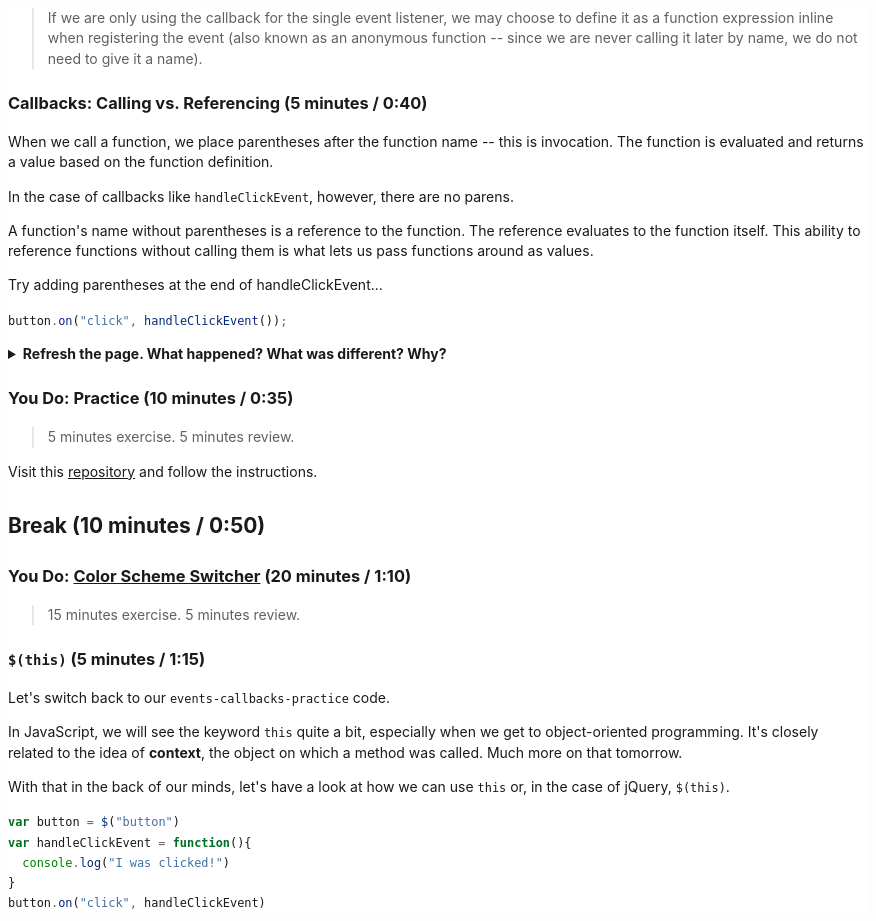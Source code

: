 > If we are only using the callback for the single event listener, we may choose to define it as a function expression inline when registering the event (also known as an anonymous function -- since we are never calling it later by name, we do not need to give it a name).

### Callbacks: Calling vs. Referencing (5 minutes / 0:40)

When we call a function, we place parentheses after the function name -- this is invocation. The function is evaluated and returns a value based on the function definition.

In the case of callbacks like `handleClickEvent`, however, there are no parens.

A function's name without parentheses is a reference to the function. The reference evaluates to the function itself. This ability to reference functions without calling them is what lets us pass functions around as values.

Try adding parentheses at the end of handleClickEvent...

```js
button.on("click", handleClickEvent());
```

<details><summary><strong>Refresh the page. What happened? What was different? Why?</strong></summary></details>

### You Do: Practice (10 minutes / 0:35)

> 5 minutes exercise. 5 minutes review.

Visit this [repository](https://git.generalassemb.ly/ga-wdi-exercises/event-listener-practice) and follow the instructions.

## Break (10 minutes / 0:50)

### You Do: [Color Scheme Switcher](https://git.generalassemb.ly/ga-wdi-exercises/color-scheme-switcher) (20 minutes / 1:10)

> 15 minutes exercise. 5 minutes review.

### `$(this)` (5 minutes / 1:15)

Let's switch back to our `events-callbacks-practice` code.

In JavaScript, we will see the keyword `this` quite a bit, especially when we get to object-oriented programming. It's closely related to the idea of **context**, the object on which a method was called. Much more on that tomorrow.

With that in the back of our minds, let's have a look at how we can use `this` or, in the case of jQuery, `$(this)`.

```js
var button = $("button")
var handleClickEvent = function(){
  console.log("I was clicked!")
}
button.on("click", handleClickEvent)
```
